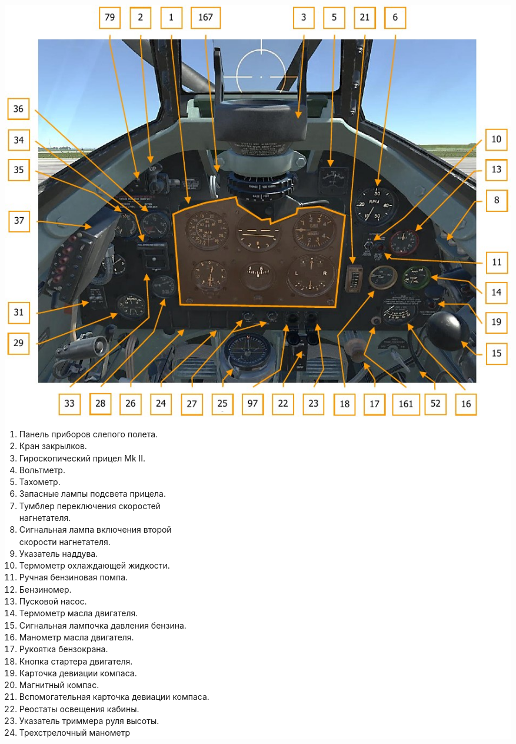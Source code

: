 ![Рисунок 12: Передняя часть кабины](img/img-48-1-screen.jpg)

1. Панель приборов слепого полета.          
2. Кран закрылков.                          
3. Гироскопический прицел Mk II.            
5. Вольтметр.                               
6. Тахометр.
8. Запасные лампы подсвета прицела.
10. Тумблер переключения скоростей          
нагнетателя.                                
11. Сигнальная лампа включения второй       
скорости нагнетателя.                       
13. Указатель наддува.                      
14. Термометр охлаждающей жидкости.         
15. Ручная бензиновая помпа.
16. Бензиномер.
17. Пусковой насос.                         
18. Термометр масла двигателя.              
19. Сигнальная лампочка давления бензина.   
21. Манометр масла двигателя.
22. Рукоятка бензокрана.
23. Кнопка стартера двигателя.
24. Карточка девиации компаса.
25. Магнитный компас.
26. Вспомогательная карточка девиации
компаса.
27. Реостаты освещения кабины.
28. Указатель триммера руля высоты.
29. Трехстрелочный манометр